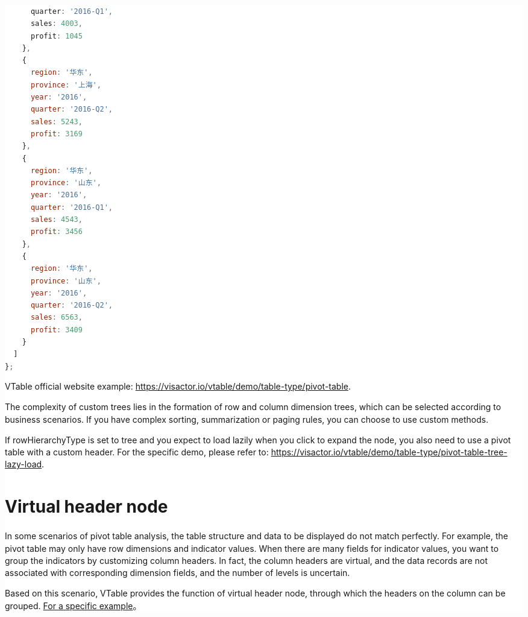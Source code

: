 ```javascript
      quarter: '2016-Q1',
      sales: 4003,
      profit: 1045
    },
    {
      region: '华东',
      province: '上海',
      year: '2016',
      quarter: '2016-Q2',
      sales: 5243,
      profit: 3169
    },
    {
      region: '华东',
      province: '山东',
      year: '2016',
      quarter: '2016-Q1',
      sales: 4543,
      profit: 3456
    },
    {
      region: '华东',
      province: '山东',
      year: '2016',
      quarter: '2016-Q2',
      sales: 6563,
      profit: 3409
    }
  ]
};
```

VTable official website example: https://visactor.io/vtable/demo/table-type/pivot-table.

The complexity of custom trees lies in the formation of row and column dimension trees, which can be selected according to business scenarios. If you have complex sorting, summarization or paging rules, you can choose to use custom methods.

If rowHierarchyType is set to tree and you expect to load lazily when you click to expand the node, you also need to use a pivot table with a custom header. For the specific demo, please refer to: https://visactor.io/vtable/demo/table-type/pivot-table-tree-lazy-load.

# Virtual header node

In some scenarios of pivot table analysis, the table structure and data to be displayed do not match perfectly. For example, the pivot table may only have row dimensions and indicator values. When there are many fields for indicator values, you want to group the indicators by customizing column headers. In fact, the column headers are virtual, and the data records are not associated with corresponding dimension fields, and the number of levels is uncertain.

Based on this scenario, VTable provides the function of virtual header node, through which the headers on the column can be grouped. [For a specific example](../../../demo/table-type/pivot-table-virtual-header)。
